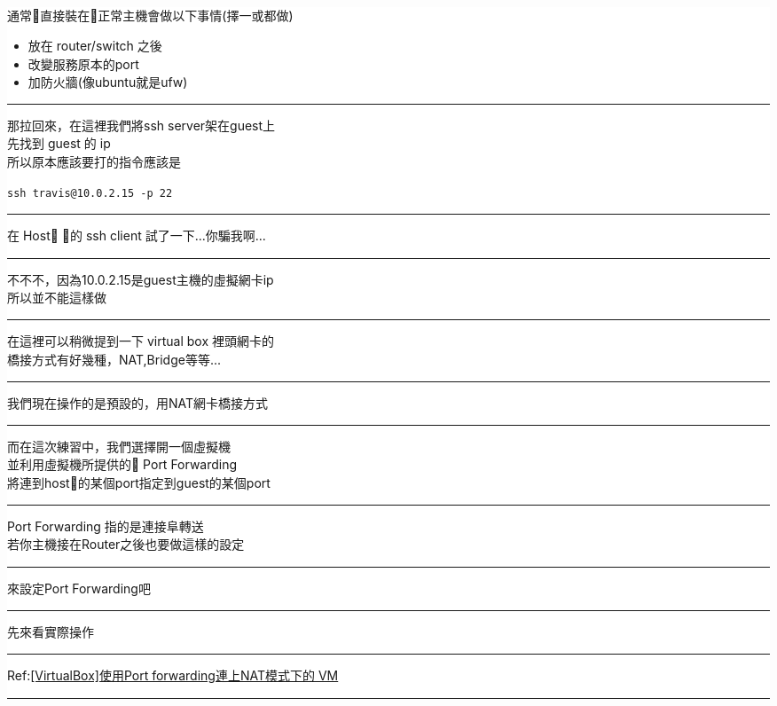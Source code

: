 
通常直接裝在正常主機會做以下事情(擇一或都做)
* 放在 router/switch 之後
* 改變服務原本的port
* 加防火牆(像ubuntu就是ufw)

---

那拉回來，在這裡我們將ssh server架在guest上  
先找到 guest 的 ip  
所以原本應該要打的指令應該是

```
ssh travis@10.0.2.15 -p 22

```

---

在 Host 的 ssh client 試了一下...你騙我啊...

---

不不不，因為10.0.2.15是guest主機的虛擬網卡ip  
所以並不能這樣做

---

在這裡可以稍微提到一下 virtual box 裡頭網卡的  
橋接方式有好幾種，NAT,Bridge等等...

---

我們現在操作的是預設的，用NAT網卡橋接方式

---

而在這次練習中，我們選擇開一個虛擬機  
並利用虛擬機所提供的 Port Forwarding  
將連到host的某個port指定到guest的某個port

---

Port Forwarding 指的是連接阜轉送  
若你主機接在Router之後也要做這樣的設定

---

來設定Port Forwarding吧  

---

先來看實際操作

---
Ref:[[VirtualBox]使用Port forwarding連上NAT模式下的 VM](https://ephrain.net/virtualbox-%E4%BD%BF%E7%94%A8-port-forwarding-%E9%80%A3%E4%B8%8A-nat-%E6%A8%A1%E5%BC%8F%E4%B8%8B%E7%9A%84-vm/)

---
